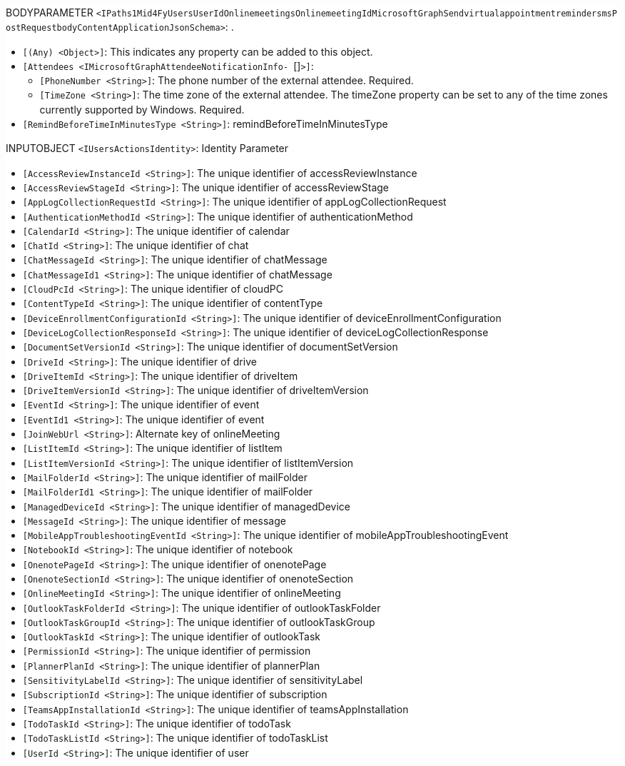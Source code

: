 BODYPARAMETER `<IPaths1Mid4FyUsersUserIdOnlinemeetingsOnlinemeetingIdMicrosoftGraphSendvirtualappointmentremindersmsPostRequestbodyContentApplicationJsonSchema>`: .
  - `[(Any) <Object>]`: This indicates any property can be added to this object.
  - `[Attendees <IMicrosoftGraphAttendeeNotificationInfo- `[]`>]`: 
    - `[PhoneNumber <String>]`: The phone number of the external attendee.
Required.
    - `[TimeZone <String>]`: The time zone of the external attendee.
The timeZone property can be set to any of the time zones currently supported by Windows.
Required.
  - `[RemindBeforeTimeInMinutesType <String>]`: remindBeforeTimeInMinutesType

INPUTOBJECT `<IUsersActionsIdentity>`: Identity Parameter
  - `[AccessReviewInstanceId <String>]`: The unique identifier of accessReviewInstance
  - `[AccessReviewStageId <String>]`: The unique identifier of accessReviewStage
  - `[AppLogCollectionRequestId <String>]`: The unique identifier of appLogCollectionRequest
  - `[AuthenticationMethodId <String>]`: The unique identifier of authenticationMethod
  - `[CalendarId <String>]`: The unique identifier of calendar
  - `[ChatId <String>]`: The unique identifier of chat
  - `[ChatMessageId <String>]`: The unique identifier of chatMessage
  - `[ChatMessageId1 <String>]`: The unique identifier of chatMessage
  - `[CloudPcId <String>]`: The unique identifier of cloudPC
  - `[ContentTypeId <String>]`: The unique identifier of contentType
  - `[DeviceEnrollmentConfigurationId <String>]`: The unique identifier of deviceEnrollmentConfiguration
  - `[DeviceLogCollectionResponseId <String>]`: The unique identifier of deviceLogCollectionResponse
  - `[DocumentSetVersionId <String>]`: The unique identifier of documentSetVersion
  - `[DriveId <String>]`: The unique identifier of drive
  - `[DriveItemId <String>]`: The unique identifier of driveItem
  - `[DriveItemVersionId <String>]`: The unique identifier of driveItemVersion
  - `[EventId <String>]`: The unique identifier of event
  - `[EventId1 <String>]`: The unique identifier of event
  - `[JoinWebUrl <String>]`: Alternate key of onlineMeeting
  - `[ListItemId <String>]`: The unique identifier of listItem
  - `[ListItemVersionId <String>]`: The unique identifier of listItemVersion
  - `[MailFolderId <String>]`: The unique identifier of mailFolder
  - `[MailFolderId1 <String>]`: The unique identifier of mailFolder
  - `[ManagedDeviceId <String>]`: The unique identifier of managedDevice
  - `[MessageId <String>]`: The unique identifier of message
  - `[MobileAppTroubleshootingEventId <String>]`: The unique identifier of mobileAppTroubleshootingEvent
  - `[NotebookId <String>]`: The unique identifier of notebook
  - `[OnenotePageId <String>]`: The unique identifier of onenotePage
  - `[OnenoteSectionId <String>]`: The unique identifier of onenoteSection
  - `[OnlineMeetingId <String>]`: The unique identifier of onlineMeeting
  - `[OutlookTaskFolderId <String>]`: The unique identifier of outlookTaskFolder
  - `[OutlookTaskGroupId <String>]`: The unique identifier of outlookTaskGroup
  - `[OutlookTaskId <String>]`: The unique identifier of outlookTask
  - `[PermissionId <String>]`: The unique identifier of permission
  - `[PlannerPlanId <String>]`: The unique identifier of plannerPlan
  - `[SensitivityLabelId <String>]`: The unique identifier of sensitivityLabel
  - `[SubscriptionId <String>]`: The unique identifier of subscription
  - `[TeamsAppInstallationId <String>]`: The unique identifier of teamsAppInstallation
  - `[TodoTaskId <String>]`: The unique identifier of todoTask
  - `[TodoTaskListId <String>]`: The unique identifier of todoTaskList
  - `[UserId <String>]`: The unique identifier of user
